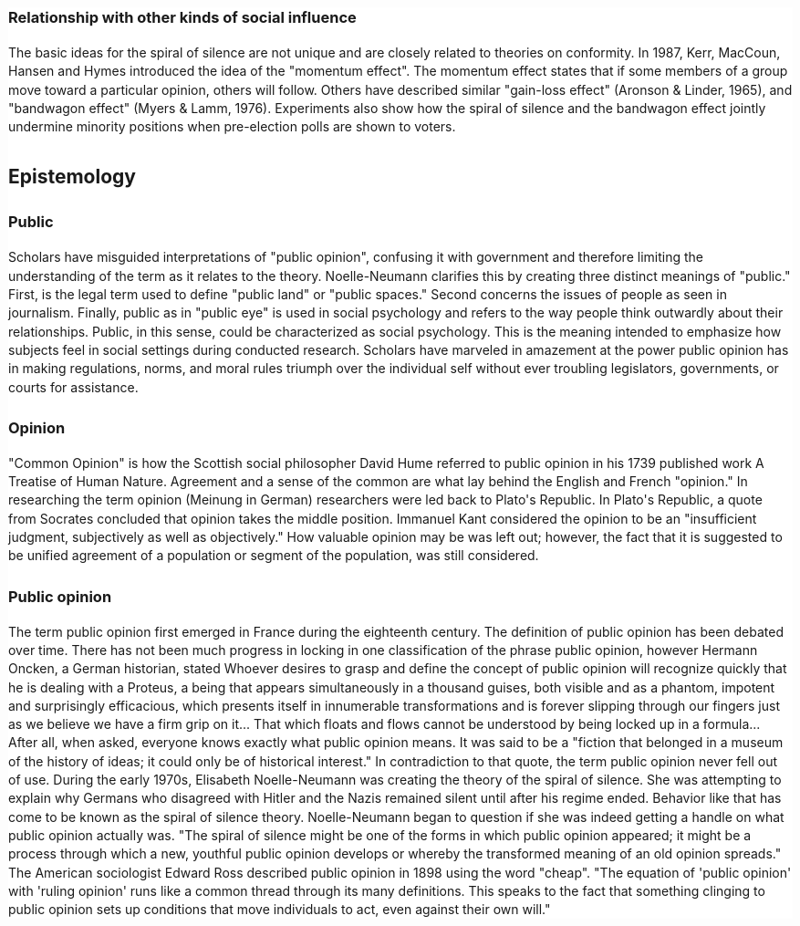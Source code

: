 
### Relationship with other kinds of social influence
The basic ideas for the spiral of silence are not unique and are closely related to theories on conformity. In 1987, Kerr, MacCoun, Hansen and Hymes introduced the idea of the "momentum effect". The momentum effect states that if some members of a group move toward a particular opinion, others will follow. Others have described similar "gain-loss effect" (Aronson & Linder, 1965), and "bandwagon effect" (Myers & Lamm, 1976). Experiments also show how the spiral of silence and the bandwagon effect jointly undermine minority positions when pre-election polls are shown to voters.


## Epistemology



### Public
Scholars have misguided interpretations of "public opinion", confusing it with government and therefore limiting the understanding of the term as it relates to the theory. Noelle-Neumann clarifies this by creating three distinct meanings of "public." First, is the legal term used to define "public land" or "public spaces." Second concerns the issues of people as seen in journalism. Finally, public as in "public eye" is used in social psychology and refers to the way people think outwardly about their relationships. Public, in this sense, could be characterized as social psychology. This is the meaning intended to emphasize how subjects feel in social settings during conducted research.
Scholars have marveled in amazement at the power public opinion has in making regulations, norms, and moral rules triumph over the individual self without ever troubling legislators, governments, or courts for assistance.


### Opinion
"Common Opinion" is how the Scottish social philosopher David Hume referred to public opinion in his 1739 published work A Treatise of Human Nature. Agreement and a sense of the common are what lay behind the English and French "opinion." In researching the term opinion (Meinung in German) researchers were led back to Plato's Republic. In Plato's Republic, a quote from Socrates concluded that opinion takes the middle position. Immanuel Kant considered the opinion to be an "insufficient judgment, subjectively as well as objectively." How valuable opinion may be was left out; however, the fact that it is suggested to be unified agreement of a population or segment of the population, was still considered.


### Public opinion
The term public opinion first emerged in France during the eighteenth century. The definition of public opinion has been debated over time. There has not been much progress in locking in one classification of the phrase public opinion, however Hermann Oncken, a German historian, stated Whoever desires to grasp and define the concept of public opinion will recognize quickly that he is dealing with a Proteus, a being that appears simultaneously in a thousand guises, both visible and as a phantom, impotent and surprisingly efficacious, which presents itself in innumerable transformations and is forever slipping through our fingers just as we believe we have a firm grip on it... That which floats and flows cannot be understood by being locked up in a formula... After all, when asked, everyone knows exactly what public opinion means. It was said to be a "fiction that belonged in a museum of the history of ideas; it could only be of historical interest."
In contradiction to that quote, the term public opinion never fell out of use. During the early 1970s, Elisabeth Noelle-Neumann was creating the theory of the spiral of silence. She was attempting to explain why Germans who disagreed with Hitler and the Nazis remained silent until after his regime ended. Behavior like that has come to be known as the spiral of silence theory. Noelle-Neumann began to question if she was indeed getting a handle on what public opinion actually was. "The spiral of silence might be one of the forms in which public opinion appeared; it might be a process through which a new, youthful public opinion develops or whereby the transformed meaning of an old opinion spreads."
The American sociologist Edward Ross described public opinion in 1898 using the word "cheap". "The equation of 'public opinion' with 'ruling opinion' runs like a common thread through its many definitions. This speaks to the fact that something clinging to public opinion sets up conditions that move individuals to act, even against their own will."
